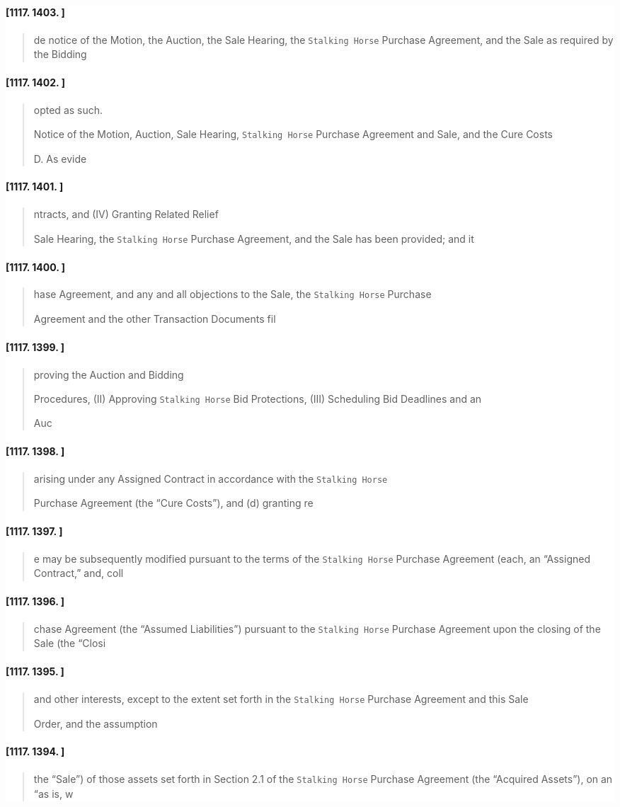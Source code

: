 #### [1117. 1403. ]
> de notice of the Motion, the Auction, the Sale Hearing, the `Stalking Horse` Purchase Agreement, and the Sale as required by the Bidding

#### [1117. 1402. ]
> opted as such.
> 
> Notice of the Motion, Auction, Sale Hearing, `Stalking Horse` Purchase Agreement and Sale, and the Cure Costs
> 
> D. As evide

#### [1117. 1401. ]
> ntracts, and \(IV\) Granting Related Relief
> 
> Sale Hearing, the `Stalking Horse` Purchase Agreement, and the Sale has been provided; and it

#### [1117. 1400. ]
> hase Agreement, and any and all objections to the Sale, the `Stalking Horse` Purchase 
> 
> Agreement and the other Transaction Documents fil

#### [1117. 1399. ]
> proving the Auction and Bidding 
> 
> Procedures, \(II\) Approving `Stalking Horse` Bid Protections, \(III\) Scheduling Bid Deadlines and an 
> 
> Auc

#### [1117. 1398. ]
>  arising under any Assigned Contract in accordance with the `Stalking Horse` 
> 
> Purchase Agreement \(the “Cure Costs”\), and \(d\) granting re

#### [1117. 1397. ]
> e may be subsequently modified pursuant to the terms of the `Stalking Horse` Purchase Agreement \(each, an “Assigned Contract,” and, coll

#### [1117. 1396. ]
> chase Agreement \(the “Assumed Liabilities”\) pursuant to the `Stalking Horse` Purchase Agreement upon the closing of the Sale \(the “Closi

#### [1117. 1395. ]
>  and other interests, except to the extent set forth in the `Stalking Horse` Purchase Agreement and this Sale 
> 
> Order, and the assumption

#### [1117. 1394. ]
> the “Sale”\) of those assets set forth in Section 2.1 of the `Stalking Horse` Purchase Agreement \(the “Acquired Assets”\), on an “as is, w
